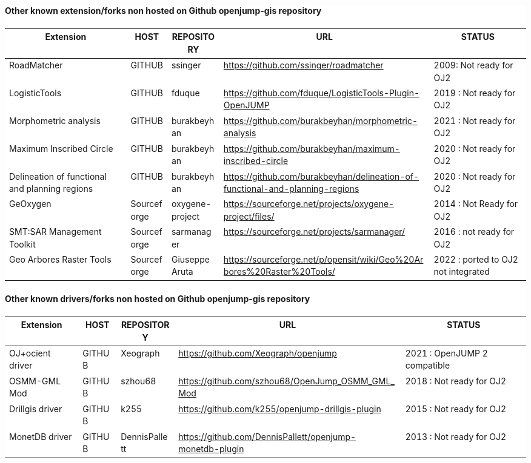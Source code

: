 #### Other known extension/forks non hosted on Github openjump-gis repository 

| Extension                                      | HOST        | REPOSITORY      | URL | STATUS |
|------------------------------------------------|-------------|-----------------| --- | ------ |
| RoadMatcher                                    | GITHUB      | ssinger         | https://github.com/ssinger/roadmatcher | 2009: Not ready for OJ2 |
| LogisticTools                                  | GITHUB      | fduque          | https://github.com/fduque/LogisticTools-Plugin-OpenJUMP | 2019 : Not ready for OJ2 |
| Morphometric analysis                          | GITHUB      | burakbeyhan     | https://github.com/burakbeyhan/morphometric-analysis | 2021 : Not ready for OJ2 |
| Maximum Inscribed Circle                       | GITHUB      | burakbeyhan     | https://github.com/burakbeyhan/maximum-inscribed-circle | 2020 : Not ready for OJ2 |
| Delineation of functional and planning regions | GITHUB      | burakbeyhan     | https://github.com/burakbeyhan/delineation-of-functional-and-planning-regions | 2020 : Not ready for OJ2 |
| GeOxygen                                       | Sourceforge | oxygene-project | https://sourceforge.net/projects/oxygene-project/files/ | 2014 : Not Ready for OJ2|
| SMT:SAR Management Toolkit                     | Sourceforge | sarmanager      | https://sourceforge.net/projects/sarmanager/ | 2016 : not ready for OJ2|
| Geo Arbores Raster Tools                       | Sourceforge | GiuseppeAruta   | https://sourceforge.net/p/opensit/wiki/Geo%20Arbores%20Raster%20Tools/ | 2022 : ported to OJ2 not integrated|

#### Other known drivers/forks non hosted on Github openjump-gis repository 

| Extension          | HOST | REPOSITORY  | URL | STATUS |
| ------------------ | ---- | ----------- | --- | ------ |
| OJ+ocient driver   |GITHUB|Xeograph     | https://github.com/Xeograph/openjump | 2021 : OpenJUMP 2 compatible |
| OSMM-GML Mod       |GITHUB|szhou68      | https://github.com/szhou68/OpenJump_OSMM_GML_Mod | 2018 : Not ready for OJ2 |
| Drillgis driver    |GITHUB|k255         | https://github.com/k255/openjump-drillgis-plugin | 2015 : Not ready for OJ2 |
| MonetDB driver     |GITHUB|DennisPallett| https://github.com/DennisPallett/openjump-monetdb-plugin | 2013 : Not ready for OJ2 |
